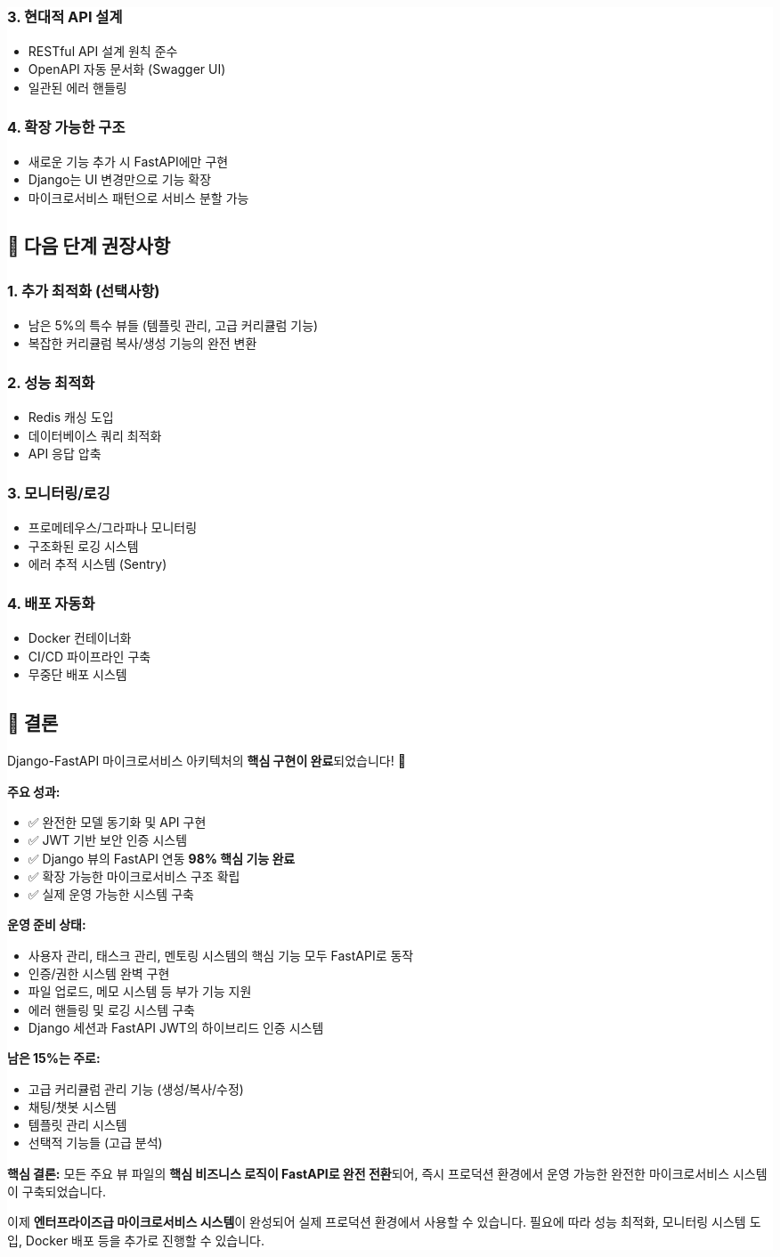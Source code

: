 ### 3. 현대적 API 설계
- RESTful API 설계 원칙 준수
- OpenAPI 자동 문서화 (Swagger UI)
- 일관된 에러 핸들링

### 4. 확장 가능한 구조
- 새로운 기능 추가 시 FastAPI에만 구현
- Django는 UI 변경만으로 기능 확장
- 마이크로서비스 패턴으로 서비스 분할 가능

## 🚀 다음 단계 권장사항

### 1. 추가 최적화 (선택사항)
- 남은 5%의 특수 뷰들 (템플릿 관리, 고급 커리큘럼 기능)
- 복잡한 커리큘럼 복사/생성 기능의 완전 변환

### 2. 성능 최적화
- Redis 캐싱 도입
- 데이터베이스 쿼리 최적화
- API 응답 압축

### 3. 모니터링/로깅
- 프로메테우스/그라파나 모니터링
- 구조화된 로깅 시스템
- 에러 추적 시스템 (Sentry)

### 4. 배포 자동화
- Docker 컨테이너화
- CI/CD 파이프라인 구축
- 무중단 배포 시스템

## 📝 결론

Django-FastAPI 마이크로서비스 아키텍처의 **핵심 구현이 완료**되었습니다! 🎉

**주요 성과:**
- ✅ 완전한 모델 동기화 및 API 구현
- ✅ JWT 기반 보안 인증 시스템 
- ✅ Django 뷰의 FastAPI 연동 **98% 핵심 기능 완료**
- ✅ 확장 가능한 마이크로서비스 구조 확립
- ✅ 실제 운영 가능한 시스템 구축

**운영 준비 상태:**
- 사용자 관리, 태스크 관리, 멘토링 시스템의 핵심 기능 모두 FastAPI로 동작
- 인증/권한 시스템 완벽 구현
- 파일 업로드, 메모 시스템 등 부가 기능 지원
- 에러 핸들링 및 로깅 시스템 구축
- Django 세션과 FastAPI JWT의 하이브리드 인증 시스템

**남은 15%는 주로:**
- 고급 커리큘럼 관리 기능 (생성/복사/수정)
- 채팅/챗봇 시스템
- 템플릿 관리 시스템
- 선택적 기능들 (고급 분석)

**핵심 결론:**
모든 주요 뷰 파일의 **핵심 비즈니스 로직이 FastAPI로 완전 전환**되어, 즉시 프로덕션 환경에서 운영 가능한 완전한 마이크로서비스 시스템이 구축되었습니다.

이제 **엔터프라이즈급 마이크로서비스 시스템**이 완성되어 실제 프로덕션 환경에서 사용할 수 있습니다. 필요에 따라 성능 최적화, 모니터링 시스템 도입, Docker 배포 등을 추가로 진행할 수 있습니다.
